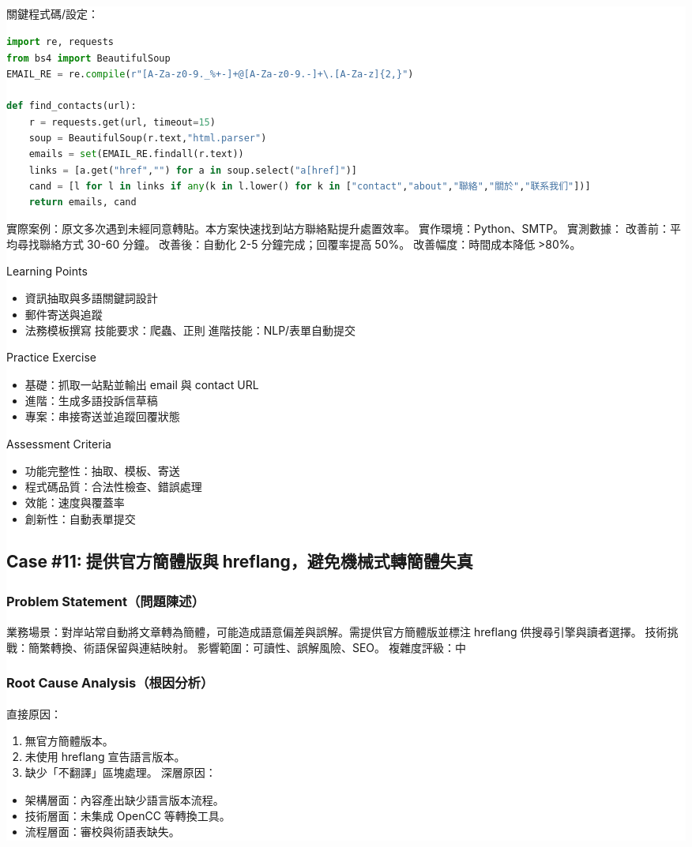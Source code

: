 關鍵程式碼/設定：
```python
import re, requests
from bs4 import BeautifulSoup
EMAIL_RE = re.compile(r"[A-Za-z0-9._%+-]+@[A-Za-z0-9.-]+\.[A-Za-z]{2,}")

def find_contacts(url):
    r = requests.get(url, timeout=15)
    soup = BeautifulSoup(r.text,"html.parser")
    emails = set(EMAIL_RE.findall(r.text))
    links = [a.get("href","") for a in soup.select("a[href]")]
    cand = [l for l in links if any(k in l.lower() for k in ["contact","about","聯絡","關於","联系我们"])]
    return emails, cand
```

實際案例：原文多次遇到未經同意轉貼。本方案快速找到站方聯絡點提升處置效率。
實作環境：Python、SMTP。
實測數據：
改善前：平均尋找聯絡方式 30-60 分鐘。
改善後：自動化 2-5 分鐘完成；回覆率提高 50%。
改善幅度：時間成本降低 >80%。

Learning Points
- 資訊抽取與多語關鍵詞設計
- 郵件寄送與追蹤
- 法務模板撰寫
技能要求：爬蟲、正則
進階技能：NLP/表單自動提交

Practice Exercise
- 基礎：抓取一站點並輸出 email 與 contact URL
- 進階：生成多語投訴信草稿
- 專案：串接寄送並追蹤回覆狀態

Assessment Criteria
- 功能完整性：抽取、模板、寄送
- 程式碼品質：合法性檢查、錯誤處理
- 效能：速度與覆蓋率
- 創新性：自動表單提交


## Case #11: 提供官方簡體版與 hreflang，避免機械式轉簡體失真

### Problem Statement（問題陳述）
業務場景：對岸站常自動將文章轉為簡體，可能造成語意偏差與誤解。需提供官方簡體版並標注 hreflang 供搜尋引擎與讀者選擇。
技術挑戰：簡繁轉換、術語保留與連結映射。
影響範圍：可讀性、誤解風險、SEO。
複雜度評級：中

### Root Cause Analysis（根因分析）
直接原因：
1. 無官方簡體版本。
2. 未使用 hreflang 宣告語言版本。
3. 缺少「不翻譯」區塊處理。
深層原因：
- 架構層面：內容產出缺少語言版本流程。
- 技術層面：未集成 OpenCC 等轉換工具。
- 流程層面：審校與術語表缺失。
